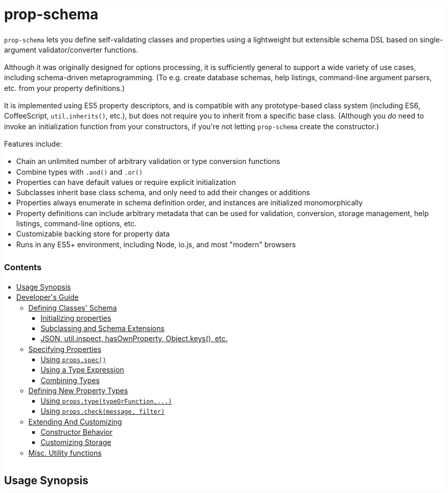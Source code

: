 # prop-schema

`prop-schema` lets you define self-validating classes and properties using a lightweight but extensible schema DSL based on single-argument validator/converter functions.

Although it was originally designed for options processing, it is sufficiently general to support a wide variety of use cases, including schema-driven metaprogramming.  (To e.g. create database schemas, help listings, command-line argument parsers, etc. from your property definitions.)

It is implemented using ES5 property descriptors, and is compatible with any prototype-based class system (including ES6, CoffeeScript, `util.inherits()`, etc.), but does not require you to inherit from a specific base class.  (Although you *do* need to invoke an initialization function from your constructors, if you're not letting `prop-schema` create the constructor.)  

Features include:

* Chain an unlimited number of arbitrary validation or type conversion functions
* Combine types with `.and()` and `.or()`
* Properties can have default values or require explicit initialization
* Subclasses inherit base class schema, and only need to add their changes or additions
* Properties always enumerate in schema definition order, and instances are initialized monomorphically
* Property definitions can include arbitrary metadata that can be used for validation, conversion, storage management, help listings, command-line options, etc.
* Customizable backing store for property data
* Runs in any ES5+ environment, including Node, io.js, and most "modern" browsers

### Contents



* [Usage Synopsis](#usage-synopsis)
* [Developer's Guide](#developers-guide)
  * [Defining Classes' Schema](#defining-classes-schema)
    * [Initializing properties](#initializing-properties)
    * [Subclassing and Schema Extensions](#subclassing-and-schema-extensions)
    * [JSON, util.inspect, hasOwnProperty, Object.keys(), etc.](#json-utilinspect-hasownproperty-objectkeys-etc)
  * [Specifying Properties](#specifying-properties)
    * [Using `props.spec()`](#using-propsspec)
    * [Using a Type Expression](#using-a-type-expression)
    * [Combining Types](#combining-types)
  * [Defining New Property Types](#defining-new-property-types)
    * [Using `props.type(typeOrFunction,...)`](#using-propstypetypeorfunction)
    * [Using `props.check(message, filter)`](#using-propscheckmessage-filter)
  * [Extending And Customizing](#extending-and-customizing)
    * [Constructor Behavior](#constructor-behavior)
    * [Customizing Storage](#customizing-storage)
  * [Misc. Utility functions](#misc-utility-functions)



## Usage Synopsis
